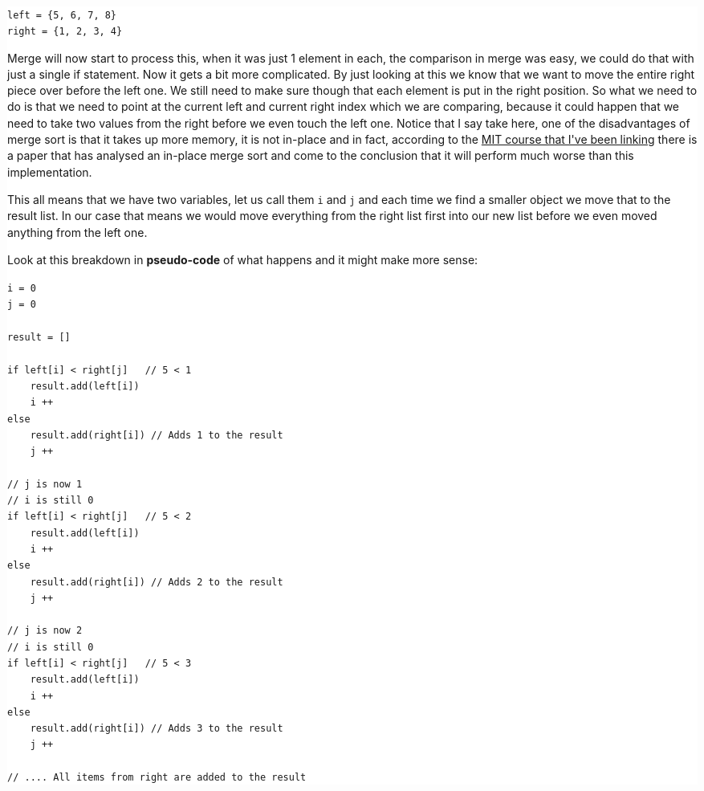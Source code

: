 	left = {5, 6, 7, 8}
	right = {1, 2, 3, 4}

Merge will now start to process this, when it was just 1 element in each, the comparison in merge was easy, we could do that with just a single if statement. Now it gets a bit more complicated. By just looking at this we know that we want to move the entire right piece over before the left one. We still need to make sure though that each element is put in the right position. So what we need to do is that we need to point at the current left and current right index which we are comparing, because it could happen that we need to take two values from the right before we even touch the left one. Notice that I say take here, one of the disadvantages of merge sort is that it takes up more memory, it is not in-place and in fact, according to the <a href="http://ocw.mit.edu/courses/electrical-engineering-and-computer-science/6-006-introduction-to-algorithms-fall-2011/lecture-videos/lecture-3-insertion-sort-merge-sort/" target="_blank">MIT course that I've been linking</a> there is a paper that has analysed an in-place merge sort and come to the conclusion that it will perform much worse than this implementation.

This all means that we have two variables, let us call them `i` and `j` and each time we find a smaller object we move that to the result list. In our case that means we would move everything from the right list first into our new list before we even moved anything from the left one. 

Look at this breakdown in <strong>pseudo-code</strong> of what happens and it might make more sense:


	i = 0
	j = 0

	result = []

	if left[i] < right[j]   // 5 < 1
	    result.add(left[i])
	    i ++
	else
	    result.add(right[i]) // Adds 1 to the result
	    j ++

	// j is now 1
	// i is still 0
	if left[i] < right[j]   // 5 < 2
	    result.add(left[i])
	    i ++
	else
	    result.add(right[i]) // Adds 2 to the result
	    j ++

	// j is now 2
	// i is still 0
	if left[i] < right[j]   // 5 < 3
	    result.add(left[i])
	    i ++
	else
	    result.add(right[i]) // Adds 3 to the result
	    j ++

	// .... All items from right are added to the result
